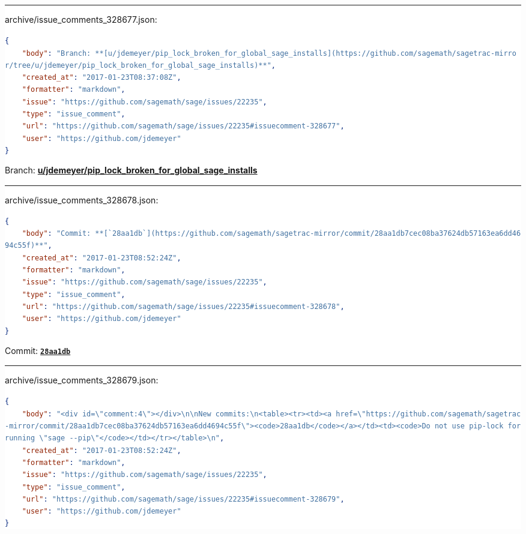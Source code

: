 ``````diff
``````




---

archive/issue_comments_328677.json:
```json
{
    "body": "Branch: **[u/jdemeyer/pip_lock_broken_for_global_sage_installs](https://github.com/sagemath/sagetrac-mirror/tree/u/jdemeyer/pip_lock_broken_for_global_sage_installs)**",
    "created_at": "2017-01-23T08:37:08Z",
    "formatter": "markdown",
    "issue": "https://github.com/sagemath/sage/issues/22235",
    "type": "issue_comment",
    "url": "https://github.com/sagemath/sage/issues/22235#issuecomment-328677",
    "user": "https://github.com/jdemeyer"
}
```

Branch: **[u/jdemeyer/pip_lock_broken_for_global_sage_installs](https://github.com/sagemath/sagetrac-mirror/tree/u/jdemeyer/pip_lock_broken_for_global_sage_installs)**



---

archive/issue_comments_328678.json:
```json
{
    "body": "Commit: **[`28aa1db`](https://github.com/sagemath/sagetrac-mirror/commit/28aa1db7cec08ba37624db57163ea6dd4694c55f)**",
    "created_at": "2017-01-23T08:52:24Z",
    "formatter": "markdown",
    "issue": "https://github.com/sagemath/sage/issues/22235",
    "type": "issue_comment",
    "url": "https://github.com/sagemath/sage/issues/22235#issuecomment-328678",
    "user": "https://github.com/jdemeyer"
}
```

Commit: **[`28aa1db`](https://github.com/sagemath/sagetrac-mirror/commit/28aa1db7cec08ba37624db57163ea6dd4694c55f)**



---

archive/issue_comments_328679.json:
```json
{
    "body": "<div id=\"comment:4\"></div>\n\nNew commits:\n<table><tr><td><a href=\"https://github.com/sagemath/sagetrac-mirror/commit/28aa1db7cec08ba37624db57163ea6dd4694c55f\"><code>28aa1db</code></a></td><td><code>Do not use pip-lock for running \"sage --pip\"</code></td></tr></table>\n",
    "created_at": "2017-01-23T08:52:24Z",
    "formatter": "markdown",
    "issue": "https://github.com/sagemath/sage/issues/22235",
    "type": "issue_comment",
    "url": "https://github.com/sagemath/sage/issues/22235#issuecomment-328679",
    "user": "https://github.com/jdemeyer"
}
```
